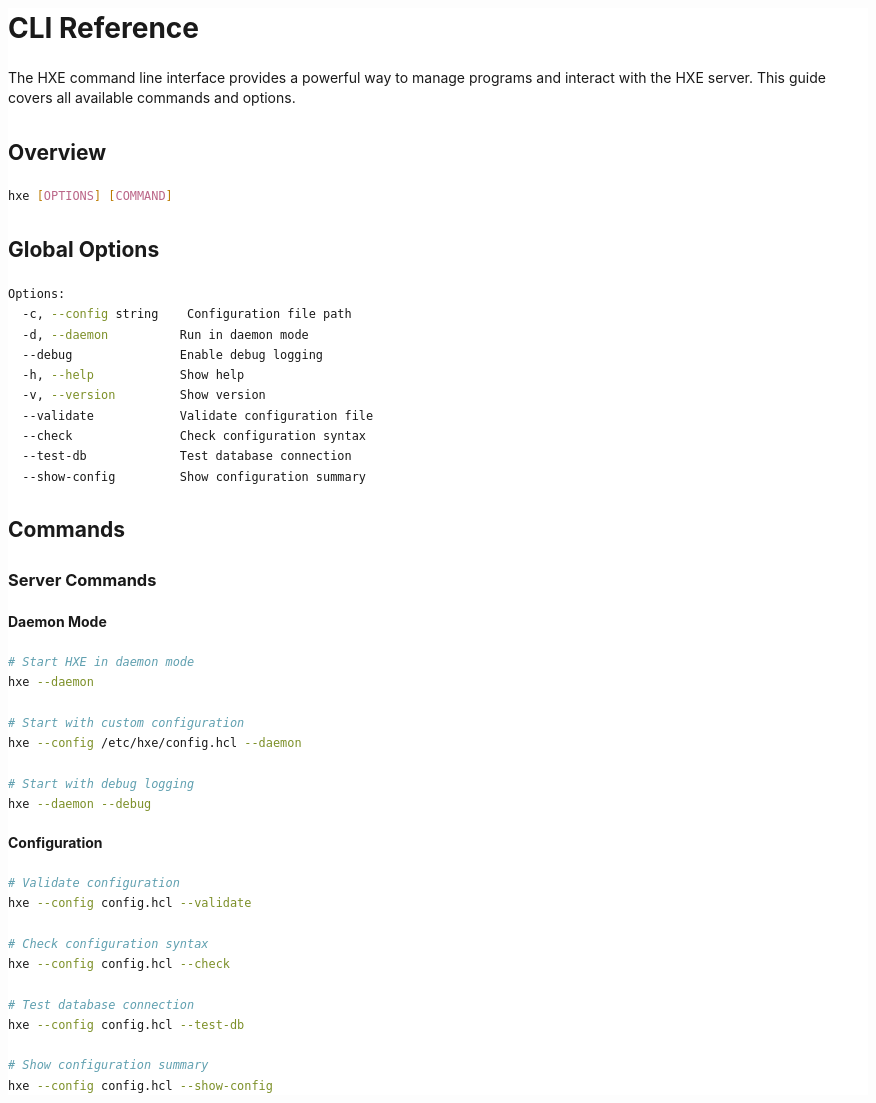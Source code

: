 # CLI Reference

The HXE command line interface provides a powerful way to manage programs and interact with the HXE server. This guide covers all available commands and options.

## Overview

```bash
hxe [OPTIONS] [COMMAND]
```

## Global Options

```bash
Options:
  -c, --config string    Configuration file path
  -d, --daemon          Run in daemon mode
  --debug               Enable debug logging
  -h, --help            Show help
  -v, --version         Show version
  --validate            Validate configuration file
  --check               Check configuration syntax
  --test-db             Test database connection
  --show-config         Show configuration summary
```

## Commands

### Server Commands

#### Daemon Mode

```bash
# Start HXE in daemon mode
hxe --daemon

# Start with custom configuration
hxe --config /etc/hxe/config.hcl --daemon

# Start with debug logging
hxe --daemon --debug
```

#### Configuration

```bash
# Validate configuration
hxe --config config.hcl --validate

# Check configuration syntax
hxe --config config.hcl --check

# Test database connection
hxe --config config.hcl --test-db

# Show configuration summary
hxe --config config.hcl --show-config
```
